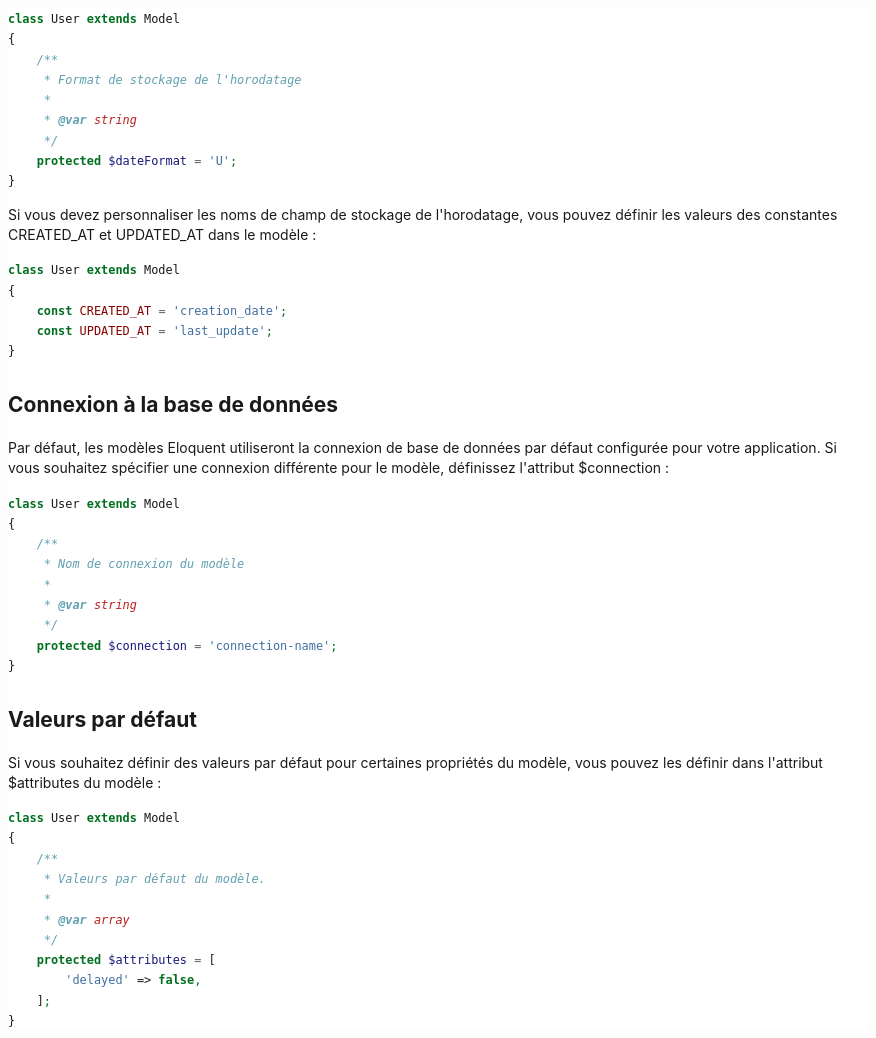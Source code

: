 ```php
class User extends Model
{
    /**
     * Format de stockage de l'horodatage
     *
     * @var string
     */
    protected $dateFormat = 'U';
}
```

Si vous devez personnaliser les noms de champ de stockage de l'horodatage, vous pouvez définir les valeurs des constantes CREATED_AT et UPDATED_AT dans le modèle :
```php
class User extends Model
{
    const CREATED_AT = 'creation_date';
    const UPDATED_AT = 'last_update';
}
```

## Connexion à la base de données
Par défaut, les modèles Eloquent utiliseront la connexion de base de données par défaut configurée pour votre application. Si vous souhaitez spécifier une connexion différente pour le modèle, définissez l'attribut $connection :
```php
class User extends Model
{
    /**
     * Nom de connexion du modèle
     *
     * @var string
     */
    protected $connection = 'connection-name';
}
```

## Valeurs par défaut
Si vous souhaitez définir des valeurs par défaut pour certaines propriétés du modèle, vous pouvez les définir dans l'attribut $attributes du modèle :
```php
class User extends Model
{
    /**
     * Valeurs par défaut du modèle.
     *
     * @var array
     */
    protected $attributes = [
        'delayed' => false,
    ];
}
```
